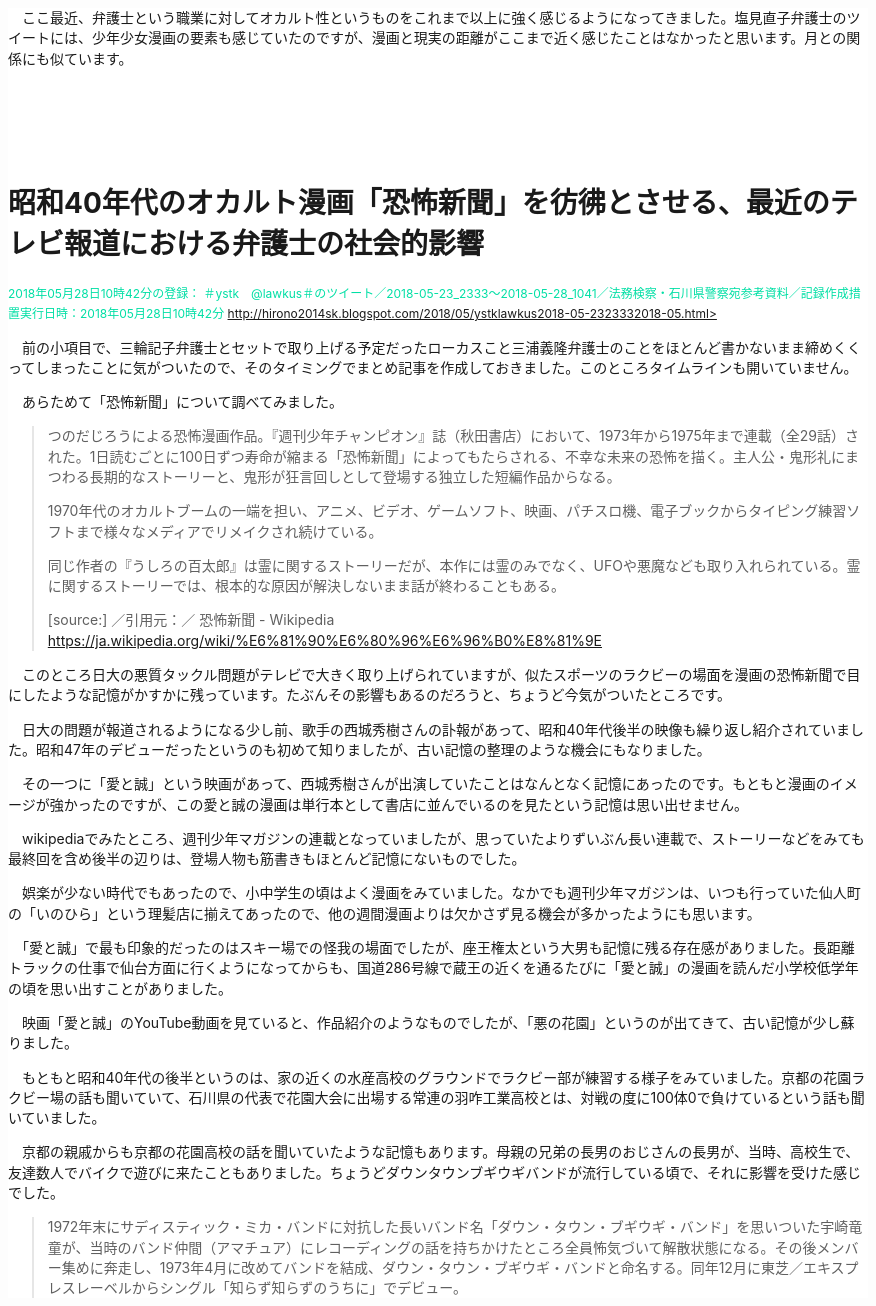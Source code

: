 　ここ最近、弁護士という職業に対してオカルト性というものをこれまで以上に強く感じるようになってきました。塩見直子弁護士のツイートには、少年少女漫画の要素も感じていたのですが、漫画と現実の距離がここまで近く感じたことはなかったと思います。月との関係にも似ています。

<br /><br /><br />



# 昭和40年代のオカルト漫画「恐怖新聞」を彷彿とさせる、最近のテレビ報道における弁護士の社会的影響 #

<span style="color: #01DFA5; font-size: 12px;">2018年05月28日10時42分の登録： ＃ystk　@lawkus＃のツイート／2018-05-23_2333〜2018-05-28_1041／法務検察・石川県警察宛参考資料／記録作成措置実行日時：2018年05月28日10時42分 http://hirono2014sk.blogspot.com/2018/05/ystklawkus2018-05-2323332018-05.html></span>

　前の小項目で、三輪記子弁護士とセットで取り上げる予定だったローカスこと三浦義隆弁護士のことをほとんど書かないまま締めくくってしまったことに気がついたので、そのタイミングでまとめ記事を作成しておきました。このところタイムラインも開いていません。

　あらためて「恐怖新聞」について調べてみました。

<blockquote>
つのだじろうによる恐怖漫画作品。『週刊少年チャンピオン』誌（秋田書店）において、1973年から1975年まで連載（全29話）された。1日読むごとに100日ずつ寿命が縮まる「恐怖新聞」によってもたらされる、不幸な未来の恐怖を描く。主人公・鬼形礼にまつわる長期的なストーリーと、鬼形が狂言回しとして登場する独立した短編作品からなる。

1970年代のオカルトブームの一端を担い、アニメ、ビデオ、ゲームソフト、映画、パチスロ機、電子ブックからタイピング練習ソフトまで様々なメディアでリメイクされ続けている。

同じ作者の『うしろの百太郎』は霊に関するストーリーだが、本作には霊のみでなく、UFOや悪魔なども取り入れられている。霊に関するストーリーでは、根本的な原因が解決しないまま話が終わることもある。

[source:] ／引用元：／ 恐怖新聞 - Wikipedia <https://ja.wikipedia.org/wiki/%E6%81%90%E6%80%96%E6%96%B0%E8%81%9E>
</blockquote>

　このところ日大の悪質タックル問題がテレビで大きく取り上げられていますが、似たスポーツのラクビーの場面を漫画の恐怖新聞で目にしたような記憶がかすかに残っています。たぶんその影響もあるのだろうと、ちょうど今気がついたところです。

　日大の問題が報道されるようになる少し前、歌手の西城秀樹さんの訃報があって、昭和40年代後半の映像も繰り返し紹介されていました。昭和47年のデビューだったというのも初めて知りましたが、古い記憶の整理のような機会にもなりました。

　その一つに「愛と誠」という映画があって、西城秀樹さんが出演していたことはなんとなく記憶にあったのです。もともと漫画のイメージが強かったのですが、この愛と誠の漫画は単行本として書店に並んでいるのを見たという記憶は思い出せません。

　wikipediaでみたところ、週刊少年マガジンの連載となっていましたが、思っていたよりずいぶん長い連載で、ストーリーなどをみても最終回を含め後半の辺りは、登場人物も筋書きもほとんど記憶にないものでした。

　娯楽が少ない時代でもあったので、小中学生の頃はよく漫画をみていました。なかでも週刊少年マガジンは、いつも行っていた仙人町の「いのひら」という理髪店に揃えてあったので、他の週間漫画よりは欠かさず見る機会が多かったようにも思います。

　「愛と誠」で最も印象的だったのはスキー場での怪我の場面でしたが、座王権太という大男も記憶に残る存在感がありました。長距離トラックの仕事で仙台方面に行くようになってからも、国道286号線で蔵王の近くを通るたびに「愛と誠」の漫画を読んだ小学校低学年の頃を思い出すことがありました。

　映画「愛と誠」のYouTube動画を見ていると、作品紹介のようなものでしたが、「悪の花園」というのが出てきて、古い記憶が少し蘇りました。

　もともと昭和40年代の後半というのは、家の近くの水産高校のグラウンドでラクビー部が練習する様子をみていました。京都の花園ラクビー場の話も聞いていて、石川県の代表で花園大会に出場する常連の羽咋工業高校とは、対戦の度に100体0で負けているという話も聞いていました。

　京都の親戚からも京都の花園高校の話を聞いていたような記憶もあります。母親の兄弟の長男のおじさんの長男が、当時、高校生で、友達数人でバイクで遊びに来たこともありました。ちょうどダウンタウンブギウギバンドが流行している頃で、それに影響を受けた感じでした。

<blockquote>
1972年末にサディスティック・ミカ・バンドに対抗した長いバンド名「ダウン・タウン・ブギウギ・バンド」を思いついた宇崎竜童が、当時のバンド仲間（アマチュア）にレコーディングの話を持ちかけたところ全員怖気づいて解散状態になる。その後メンバー集めに奔走し、1973年4月に改めてバンドを結成、ダウン・タウン・ブギウギ・バンドと命名する。同年12月に東芝／エキスプレスレーベルからシングル「知らず知らずのうちに」でデビュー。
